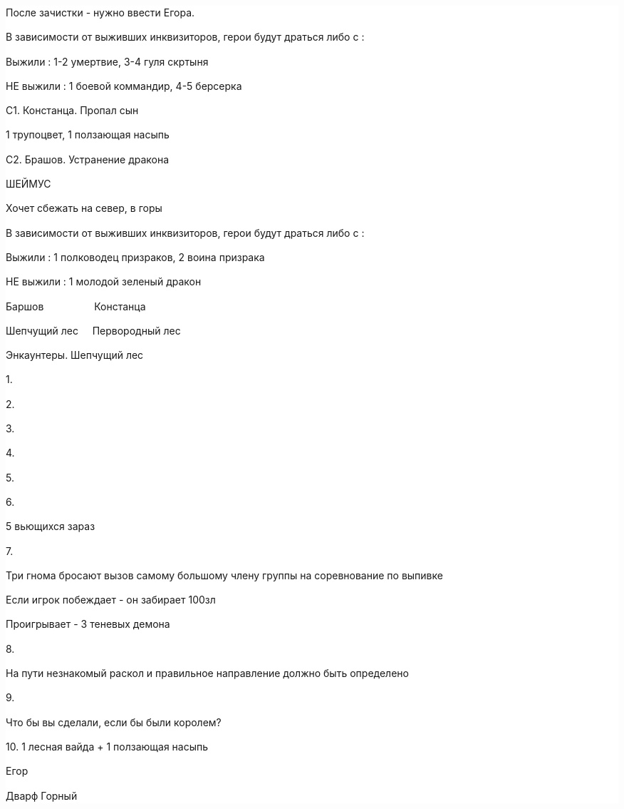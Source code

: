 После зачистки - нужно ввести Егора. 

В зависимости от выживших инквизиторов, герои будут драться либо с : 

Выжили : 1-2 умертвие, 3-4 гуля скртыня 

НЕ выжили : 1 боевой коммандир, 4-5 берсерка 

С1. Констанца. Пропал сын 

1 трупоцвет, 1 ползающая насыпь 

С2. Брашов. Устранение дракона 

ШЕЙМУС 

Хочет сбежать на север, в горы 

В зависимости от выживших инквизиторов, герои будут драться либо с : 

Выжили : 1 полководец призраков, 2 воина призрака 

НЕ выжили : 1 молодой зеленый дракон 

Баршов                  Констанца 

Шепчущий лес     Первородный лес 

Энкаунтеры. Шепчущий лес 

1. 

2. 

3. 

4. 

5. 

6. 

5 вьющихся зараз 

7. 

Три гнома бросают вызов самому большому члену группы на соревнование по выпивке 

Если игрок побеждает - он забирает 100зл 

Проигрывает - 3 теневых демона 

8. 

На пути незнакомый раскол и правильное направление должно быть определено 

9. 

Что бы вы сделали, если бы были королем? 

10. 1 лесная вайда + 1 ползающая насыпь 

Егор 

Дварф Горный 
